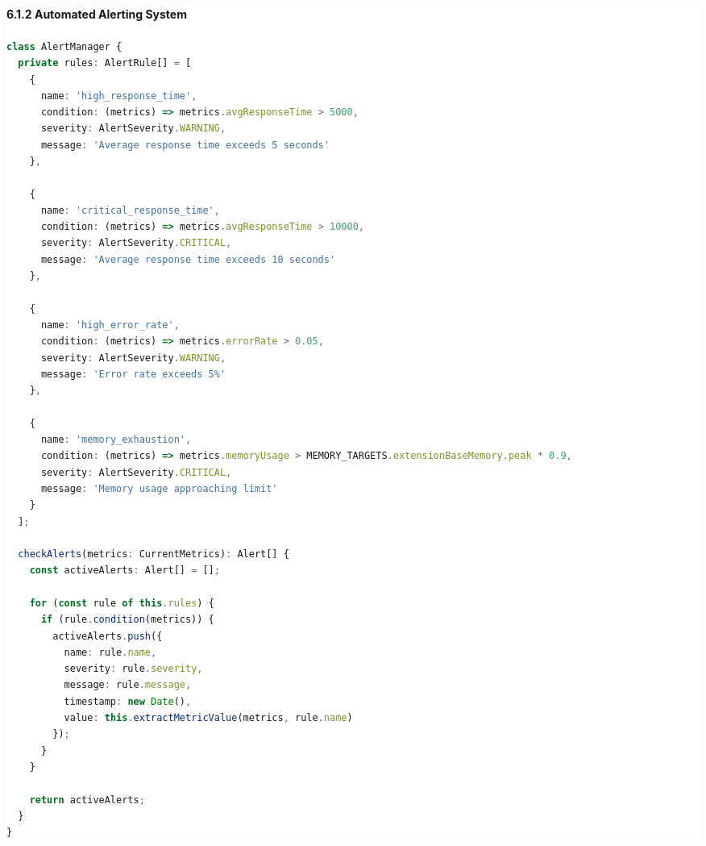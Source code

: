 #### 6.1.2 Automated Alerting System

```typescript
class AlertManager {
  private rules: AlertRule[] = [
    {
      name: 'high_response_time',
      condition: (metrics) => metrics.avgResponseTime > 5000,
      severity: AlertSeverity.WARNING,
      message: 'Average response time exceeds 5 seconds'
    },
    
    {
      name: 'critical_response_time',
      condition: (metrics) => metrics.avgResponseTime > 10000,
      severity: AlertSeverity.CRITICAL,
      message: 'Average response time exceeds 10 seconds'
    },
    
    {
      name: 'high_error_rate',
      condition: (metrics) => metrics.errorRate > 0.05,
      severity: AlertSeverity.WARNING,
      message: 'Error rate exceeds 5%'
    },
    
    {
      name: 'memory_exhaustion',
      condition: (metrics) => metrics.memoryUsage > MEMORY_TARGETS.extensionBaseMemory.peak * 0.9,
      severity: AlertSeverity.CRITICAL,
      message: 'Memory usage approaching limit'
    }
  ];
  
  checkAlerts(metrics: CurrentMetrics): Alert[] {
    const activeAlerts: Alert[] = [];
    
    for (const rule of this.rules) {
      if (rule.condition(metrics)) {
        activeAlerts.push({
          name: rule.name,
          severity: rule.severity,
          message: rule.message,
          timestamp: new Date(),
          value: this.extractMetricValue(metrics, rule.name)
        });
      }
    }
    
    return activeAlerts;
  }
}
```
